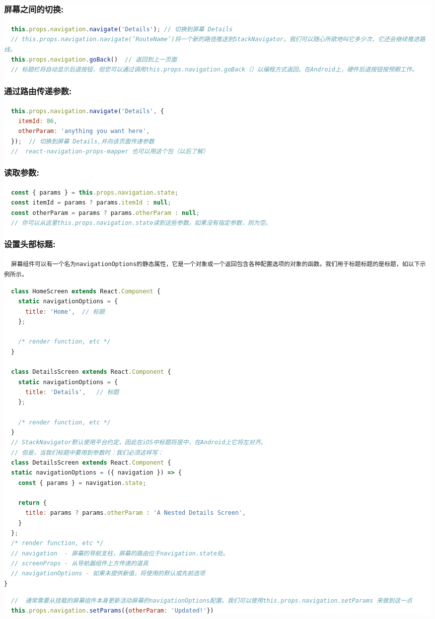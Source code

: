 ### 屏幕之间的切换:
```javascript
  this.props.navigation.navigate('Details'); // 切换到屏幕 Details
  // this.props.navigation.navigate(‘RouteName’)将一个新的路径推送到StackNavigator。我们可以随心所欲地叫它多少次，它还会继续推进路线。
  this.props.navigation.goBack()  // 返回到上一页面
  // 标题栏将自动显示后退按钮，但您可以通过调用this.props.navigation.goBack（）以编程方式返回。在Android上，硬件后退按钮按预期工作。
```

### 通过路由传递参数:
```javascript
  this.props.navigation.navigate('Details', {
    itemId: 86,
    otherParam: 'anything you want here',
  });  // 切换到屏幕 Details,并向该页面传递参数
  //  react-navigation-props-mapper 也可以用这个包（以后了解）
```

### 读取参数:
```javascript
  const { params } = this.props.navigation.state;
  const itemId = params ? params.itemId : null;
  const otherParam = params ? params.otherParam : null;
  // 你可以从这里this.props.navigation.state读到这些参数。如果没有指定参数，则为空。
```

### 设置头部标题:
``` text
  屏幕组件可以有一个名为navigationOptions的静态属性，它是一个对象或一个返回包含各种配置选项的对象的函数。我们用于标题标题的是标题，如以下示例所示。
```
```javascript
  class HomeScreen extends React.Component {
    static navigationOptions = {
      title: 'Home',  // 标题
    };

    /* render function, etc */
  }

  class DetailsScreen extends React.Component {
    static navigationOptions = {
      title: 'Details',   // 标题
    };

    /* render function, etc */
  }
  // StackNavigator默认使用平台约定，因此在iOS中标题将居中，在Android上它将左对齐。
  // 但是，当我们标题中要用到参数时：我们必须这样写：
  class DetailsScreen extends React.Component {
  static navigationOptions = ({ navigation }) => {
    const { params } = navigation.state;

    return {
      title: params ? params.otherParam : 'A Nested Details Screen',
    }
  };
  /* render function, etc */
  // navigation  - 屏幕的导航支柱，屏幕的路由位于navigation.state处。
  // screenProps - 从导航器组件上方传递的道具
  // navigationOptions - 如果未提供新值，将使用的默认或先前选项
}
```
```javascript
  //  通常需要从挂载的屏幕组件本身更新活动屏幕的navigationOptions配置。我们可以使用this.props.navigation.setParams 来做到这一点
  this.props.navigation.setParams({otherParam: 'Updated!'})
```